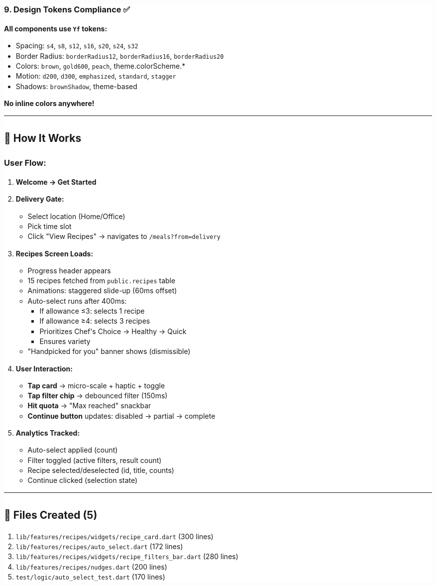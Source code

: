 ### **9. Design Tokens Compliance** ✅

**All components use `Yf` tokens:**
- Spacing: `s4`, `s8`, `s12`, `s16`, `s20`, `s24`, `s32`
- Border Radius: `borderRadius12`, `borderRadius16`, `borderRadius20`
- Colors: `brown`, `gold600`, `peach`, theme.colorScheme.*
- Motion: `d200`, `d300`, `emphasized`, `standard`, `stagger`
- Shadows: `brownShadow`, theme-based

**No inline colors anywhere!**

---

## 🚀 **How It Works**

### **User Flow:**

1. **Welcome → Get Started**
2. **Delivery Gate:**
   - Select location (Home/Office)
   - Pick time slot
   - Click "View Recipes" → navigates to `/meals?from=delivery`

3. **Recipes Screen Loads:**
   - Progress header appears
   - 15 recipes fetched from `public.recipes` table
   - Animations: staggered slide-up (60ms offset)
   - Auto-select runs after 400ms:
     - If allowance ≤3: selects 1 recipe
     - If allowance ≥4: selects 3 recipes
     - Prioritizes Chef's Choice → Healthy → Quick
     - Ensures variety
   - "Handpicked for you" banner shows (dismissible)

4. **User Interaction:**
   - **Tap card** → micro-scale + haptic + toggle
   - **Tap filter chip** → debounced filter (150ms)
   - **Hit quota** → "Max reached" snackbar
   - **Continue button** updates: disabled → partial → complete

5. **Analytics Tracked:**
   - Auto-select applied (count)
   - Filter toggled (active filters, result count)
   - Recipe selected/deselected (id, title, counts)
   - Continue clicked (selection state)

---

## 📁 **Files Created (5)**

1. `lib/features/recipes/widgets/recipe_card.dart` (300 lines)
2. `lib/features/recipes/auto_select.dart` (172 lines)
3. `lib/features/recipes/widgets/recipe_filters_bar.dart` (280 lines)
4. `lib/features/recipes/nudges.dart` (200 lines)
5. `test/logic/auto_select_test.dart` (170 lines)
